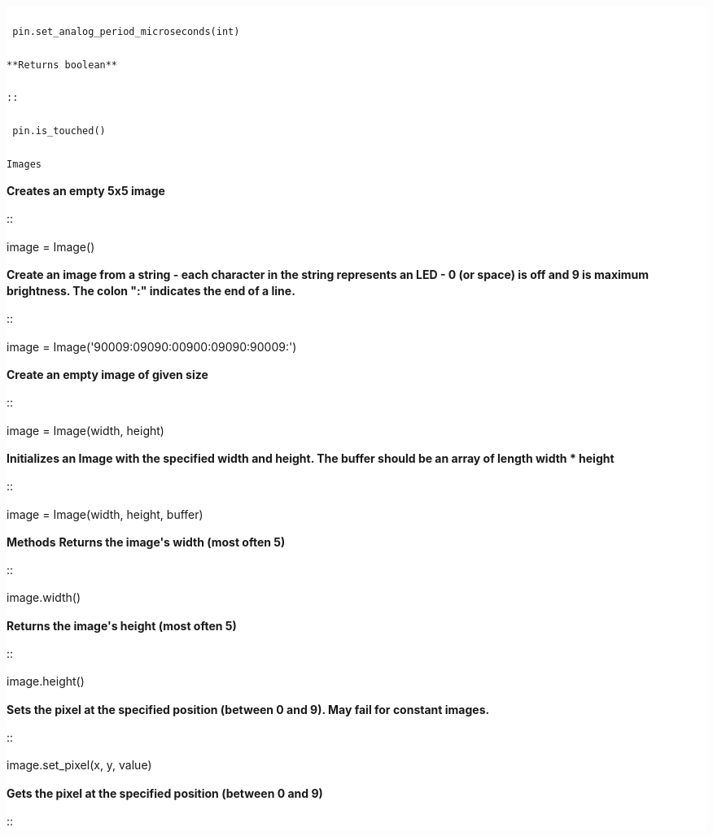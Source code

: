 ~~~~

 pin.set_analog_period_microseconds(int)

**Returns boolean**

::

 pin.is_touched()

Images
~~~~~~

**Creates an empty 5x5 image**

::

 image = Image()

**Create an image from a string - each character in the string represents an LED - 0 (or space) is off and 9 is maximum brightness. The colon ":" indicates the end of a line.**

::

 image = Image('90009:09090:00900:09090:90009:')

**Create an empty image of given size**

::

 image = Image(width, height)

**Initializes an Image with the specified width and height. The buffer should be an array of length width * height**

::

 image = Image(width, height, buffer)

**Methods**
**Returns the image's width (most often 5)**

::

 image.width()

**Returns the image's height (most often 5)**

::

 image.height()

**Sets the pixel at the specified position (between 0 and 9). May fail for constant images.**

::

 image.set_pixel(x, y, value)

**Gets the pixel at the specified position (between 0 and 9)**

::
